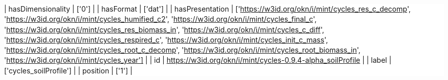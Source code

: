 | hasDimensionality | ['0']                                                                                                                                                                                                                                                                                                                                                                                                                                                                                                         |
| hasFormat         | ['dat']                                                                                                                                                                                                                                                                                                                                                                                                                                                                                                       |
| hasPresentation   | ['https://w3id.org/okn/i/mint/cycles_res_c_decomp', 'https://w3id.org/okn/i/mint/cycles_humified_c2', 'https://w3id.org/okn/i/mint/cycles_final_c', 'https://w3id.org/okn/i/mint/cycles_res_biomass_in', 'https://w3id.org/okn/i/mint/cycles_c_diff', 'https://w3id.org/okn/i/mint/cycles_respired_c', 'https://w3id.org/okn/i/mint/cycles_init_c_mass', 'https://w3id.org/okn/i/mint/cycles_root_c_decomp', 'https://w3id.org/okn/i/mint/cycles_root_biomass_in', 'https://w3id.org/okn/i/mint/cycles_year'] |
| id                | https://w3id.org/okn/i/mint/cycles-0.9.4-alpha_soilProfile                                                                                                                                                                                                                                                                                                                                                                                                                                                    |
| label             | ['cycles_soilProfile']                                                                                                                                                                                                                                                                                                                                                                                                                                                                                        |
| position          | ['1']                                                                                                                                                                                                                                                                                                                                                                                                                                                                                                         |
